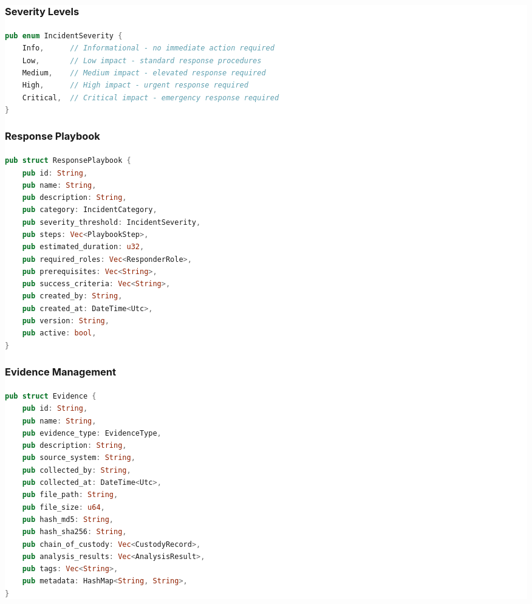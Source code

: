 ### Severity Levels

```rust
pub enum IncidentSeverity {
    Info,      // Informational - no immediate action required
    Low,       // Low impact - standard response procedures
    Medium,    // Medium impact - elevated response required
    High,      // High impact - urgent response required
    Critical,  // Critical impact - emergency response required
}
```

### Response Playbook

```rust
pub struct ResponsePlaybook {
    pub id: String,
    pub name: String,
    pub description: String,
    pub category: IncidentCategory,
    pub severity_threshold: IncidentSeverity,
    pub steps: Vec<PlaybookStep>,
    pub estimated_duration: u32,
    pub required_roles: Vec<ResponderRole>,
    pub prerequisites: Vec<String>,
    pub success_criteria: Vec<String>,
    pub created_by: String,
    pub created_at: DateTime<Utc>,
    pub version: String,
    pub active: bool,
}
```

### Evidence Management

```rust
pub struct Evidence {
    pub id: String,
    pub name: String,
    pub evidence_type: EvidenceType,
    pub description: String,
    pub source_system: String,
    pub collected_by: String,
    pub collected_at: DateTime<Utc>,
    pub file_path: String,
    pub file_size: u64,
    pub hash_md5: String,
    pub hash_sha256: String,
    pub chain_of_custody: Vec<CustodyRecord>,
    pub analysis_results: Vec<AnalysisResult>,
    pub tags: Vec<String>,
    pub metadata: HashMap<String, String>,
}
```
